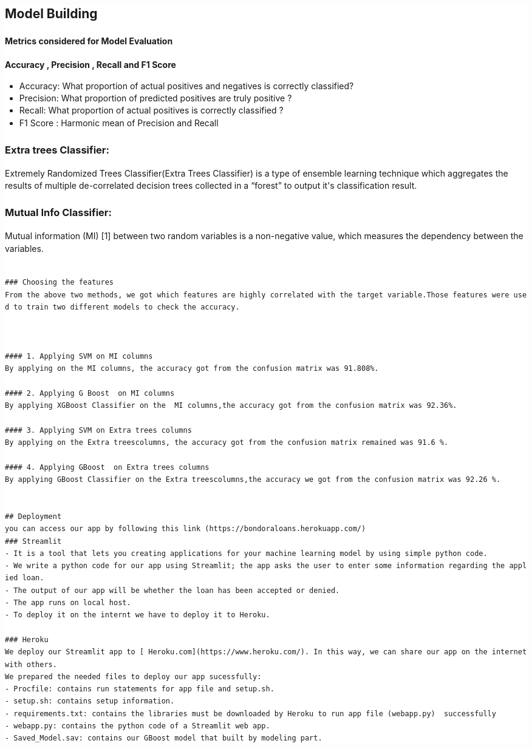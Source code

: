 ## Model Building

#### Metrics considered for Model Evaluation
**Accuracy , Precision , Recall and F1 Score**
- Accuracy: What proportion of actual positives and negatives is correctly classified?
- Precision: What proportion of predicted positives are truly positive ?
- Recall: What proportion of actual positives is correctly classified ?
- F1 Score : Harmonic mean of Precision and Recall

### Extra trees Classifier:
Extremely Randomized Trees Classifier(Extra Trees Classifier) is a type of ensemble learning technique which aggregates the results of multiple de-correlated decision trees collected in a “forest” to output it's classification result.
### Mutual Info Classifier:
Mutual information (MI) [1] between two random variables is a non-negative value, which measures the dependency between the variables.

~~~

### Choosing the features
From the above two methods, we got which features are highly correlated with the target variable.Those features were used to train two different models to check the accuracy.



#### 1. Applying SVM on MI columns
By applying on the MI columns, the accuracy got from the confusion matrix was 91.808%.

#### 2. Applying G Boost  on MI columns
By applying XGBoost Classifier on the  MI columns,the accuracy got from the confusion matrix was 92.36%.

#### 3. Applying SVM on Extra trees columns
By applying on the Extra treescolumns, the accuracy got from the confusion matrix remained was 91.6 %.

#### 4. Applying GBoost  on Extra trees columns
By applying GBoost Classifier on the Extra treescolumns,the accuracy we got from the confusion matrix was 92.26 %.


## Deployment
you can access our app by following this link (https://bondoraloans.herokuapp.com/)
### Streamlit
- It is a tool that lets you creating applications for your machine learning model by using simple python code.
- We write a python code for our app using Streamlit; the app asks the user to enter some information regarding the applied loan. 
- The output of our app will be whether the loan has been accepted or denied.
- The app runs on local host.
- To deploy it on the internt we have to deploy it to Heroku.

### Heroku
We deploy our Streamlit app to [ Heroku.com](https://www.heroku.com/). In this way, we can share our app on the internet with others. 
We prepared the needed files to deploy our app sucessfully:
- Procfile: contains run statements for app file and setup.sh.
- setup.sh: contains setup information.
- requirements.txt: contains the libraries must be downloaded by Heroku to run app file (webapp.py)  successfully 
- webapp.py: contains the python code of a Streamlit web app.
- Saved_Model.sav: contains our GBoost model that built by modeling part.
~~~
